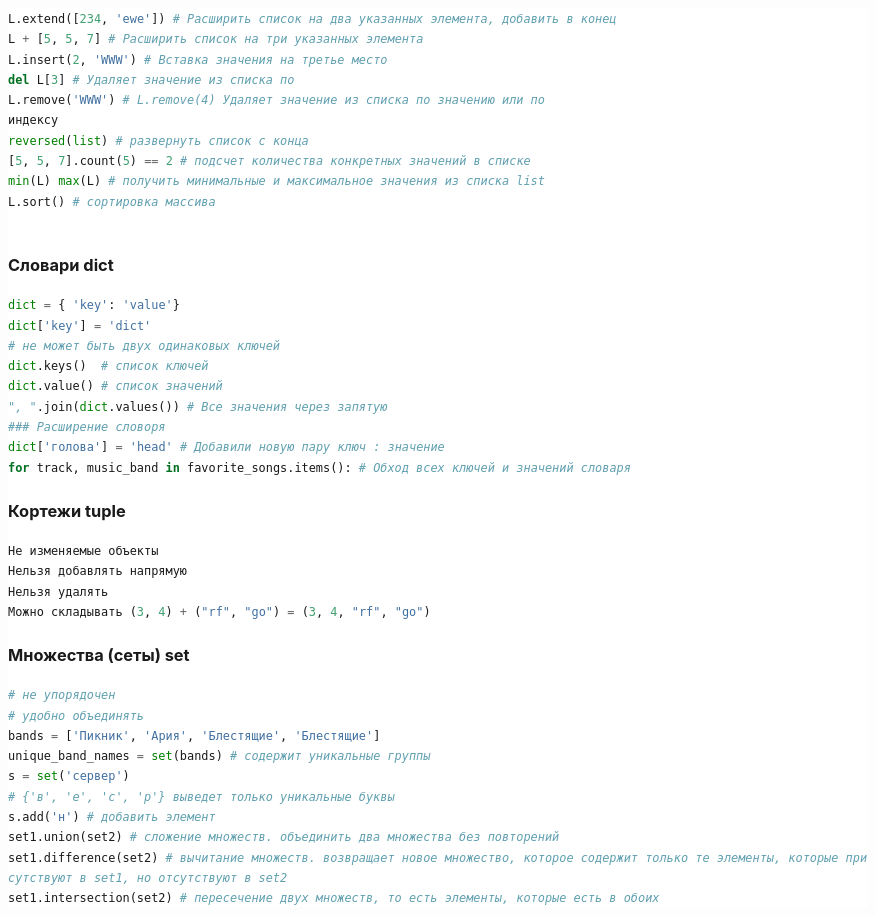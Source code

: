 ```py
L.extend([234, 'ewe']) # Расширить список на два указанных элемента, добавить в конец
L + [5, 5, 7] # Расширить список на три указанных элемента
L.insert(2, 'WWW') # Вставка значения на третье место
del L[3] # Удаляет значение из списка по 
L.remove('WWW') # L.remove(4) Удаляет значение из списка по значению или по 
индексу  
reversed(list) # развернуть список с конца 
[5, 5, 7].count(5) == 2 # подсчет количества конкретных значений в списке
min(L) max(L) # получить минимальные и максимальное значения из списка list
L.sort() # сортировка массива 



```

### Словари dict
```py
dict = { 'key': 'value'} 
dict['key'] = 'dict' 
# не может быть двух одинаковых ключей
dict.keys()  # список ключей
dict.value() # список значений
", ".join(dict.values()) # Все значения через запятую
### Расширение словоря
dict['голова'] = 'head' # Добавили новую пару ключ : значение
for track, music_band in favorite_songs.items(): # Обход всех ключей и значений словаря

```

### Кортежи tuple 

```py
Не изменяемые объекты
Нельзя добавлять напрямую
Нельзя удалять 
Можно складывать (3, 4) + ("rf", "go") = (3, 4, "rf", "go")
```

### Множества (сеты) set

```py
# не упорядочен
# удобно объединять 
bands = ['Пикник', 'Ария', 'Блестящие', 'Блестящие']
unique_band_names = set(bands) # содержит уникальные группы
s = set('сервер')
# {'в', 'е', 'с', 'р'} выведет только уникальные буквы
s.add('н') # добавить элемент
set1.union(set2) # сложение множеств. объединить два множества без повторений
set1.difference(set2) # вычитание множеств. возвращает новое множество, которое содержит только те элементы, которые присутствуют в set1, но отcутствуют в set2
set1.intersection(set2) # пересечение двух множеств, то есть элементы, которые есть в обоих 

```
